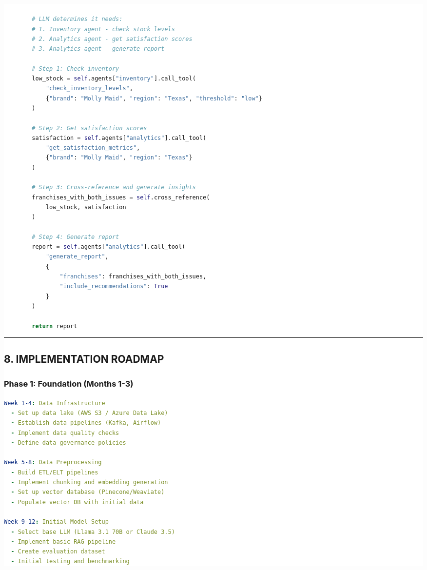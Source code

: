 ```python
        
        # LLM determines it needs:
        # 1. Inventory agent - check stock levels
        # 2. Analytics agent - get satisfaction scores
        # 3. Analytics agent - generate report
        
        # Step 1: Check inventory
        low_stock = self.agents["inventory"].call_tool(
            "check_inventory_levels",
            {"brand": "Molly Maid", "region": "Texas", "threshold": "low"}
        )
        
        # Step 2: Get satisfaction scores
        satisfaction = self.agents["analytics"].call_tool(
            "get_satisfaction_metrics",
            {"brand": "Molly Maid", "region": "Texas"}
        )
        
        # Step 3: Cross-reference and generate insights
        franchises_with_both_issues = self.cross_reference(
            low_stock, satisfaction
        )
        
        # Step 4: Generate report
        report = self.agents["analytics"].call_tool(
            "generate_report",
            {
                "franchises": franchises_with_both_issues,
                "include_recommendations": True
            }
        )
        
        return report
```

---

## 8. IMPLEMENTATION ROADMAP

### Phase 1: Foundation (Months 1-3)
```yaml
Week 1-4: Data Infrastructure
  - Set up data lake (AWS S3 / Azure Data Lake)
  - Establish data pipelines (Kafka, Airflow)
  - Implement data quality checks
  - Define data governance policies

Week 5-8: Data Preprocessing
  - Build ETL/ELT pipelines
  - Implement chunking and embedding generation
  - Set up vector database (Pinecone/Weaviate)
  - Populate vector DB with initial data

Week 9-12: Initial Model Setup
  - Select base LLM (Llama 3.1 70B or Claude 3.5)
  - Implement basic RAG pipeline
  - Create evaluation dataset
  - Initial testing and benchmarking
```
